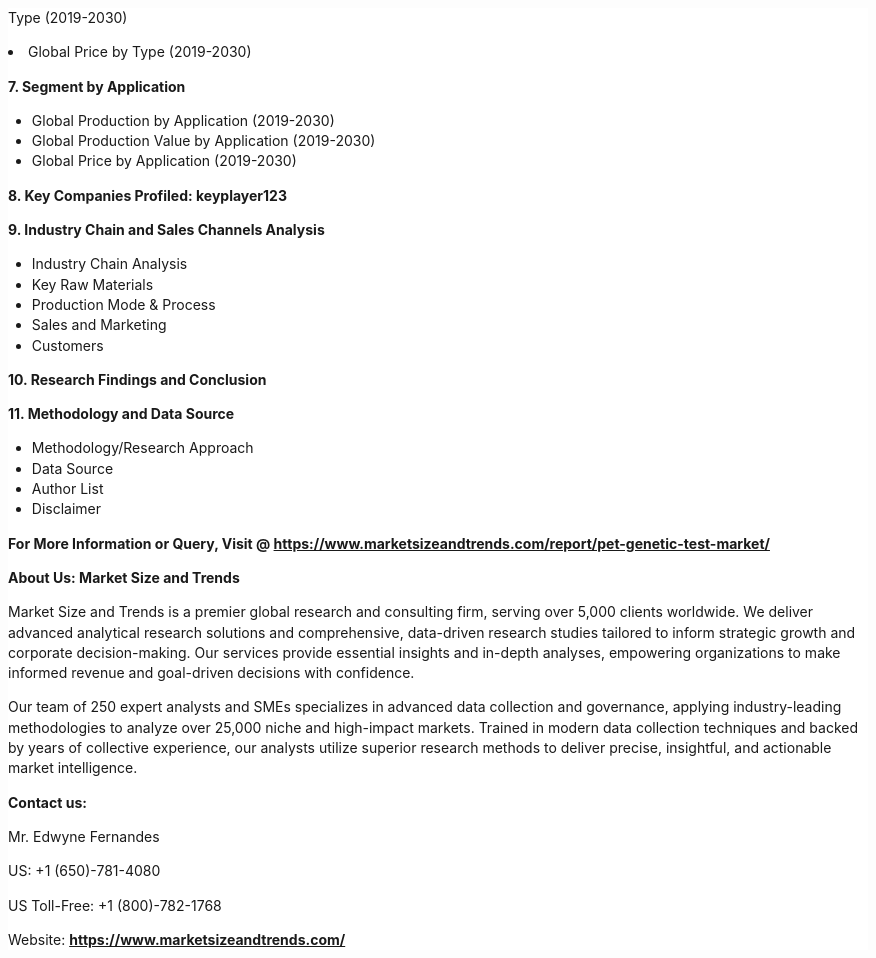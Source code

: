 Type (2019-2030)</li><li>Global Price by Type (2019-2030)</li></ul><p><strong>7. Segment by Application</strong></p><ul><li>Global Production by Application (2019-2030)</li><li>Global Production Value by Application (2019-2030)</li><li>Global Price by Application (2019-2030)</li></ul><p><strong>8. Key Companies Profiled: keyplayer123</strong></p><p><strong>9. Industry Chain and Sales Channels Analysis</strong></p><ul><li>Industry Chain Analysis</li><li>Key Raw Materials</li><li>Production Mode &amp; Process</li><li>Sales and Marketing</li><li>Customers</li></ul><p><strong>10. Research Findings and Conclusion</strong></p><p><strong>11. Methodology and Data Source</strong></p><ul><li>Methodology/Research Approach</li><li>Data Source</li><li>Author List</li><li>Disclaimer</li></ul></p><p><strong>For More Information or Query, Visit @ <a href="https://www.marketsizeandtrends.com/report/pet-genetic-test-market/">https://www.marketsizeandtrends.com/report/pet-genetic-test-market/</a></strong></p><p><strong>About Us: Market Size and Trends</strong></p><p>Market Size and Trends is a premier global research and consulting firm, serving over 5,000 clients worldwide. We deliver advanced analytical research solutions and comprehensive, data-driven research studies tailored to inform strategic growth and corporate decision-making. Our services provide essential insights and in-depth analyses, empowering organizations to make informed revenue and goal-driven decisions with confidence.</p><p>Our team of 250 expert analysts and SMEs specializes in advanced data collection and governance, applying industry-leading methodologies to analyze over 25,000 niche and high-impact markets. Trained in modern data collection techniques and backed by years of collective experience, our analysts utilize superior research methods to deliver precise, insightful, and actionable market intelligence.</p><p><strong>Contact us:</strong></p><p>Mr. Edwyne Fernandes</p><p>US: +1 (650)-781-4080</p><p>US Toll-Free: +1 (800)-782-1768</p><p>Website: <strong><a href="https://www.marketsizeandtrends.com/">https://www.marketsizeandtrends.com/</a></strong></p>
